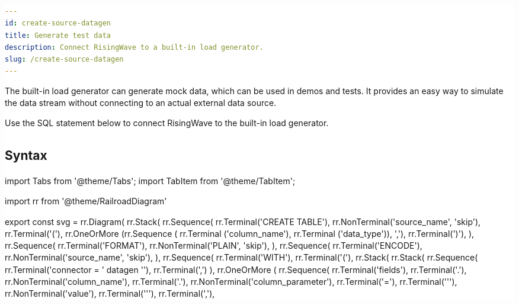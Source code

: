 ```yaml
---
id: create-source-datagen
title: Generate test data
description: Connect RisingWave to a built-in load generator.
slug: /create-source-datagen
---
```


<head>
  <link rel="canonical" href="https://docs.risingwave.com/docs/current/create-source-datagen/" />
</head>

The built-in load generator can generate mock data, which can be used in demos and tests. It provides an easy way to simulate the data stream without connecting to an actual external data source.

Use the SQL statement below to connect RisingWave to the built-in load generator.

## Syntax

import Tabs from '@theme/Tabs';
import TabItem from '@theme/TabItem';

<Tabs>
<TabItem value="diagram" label="Diagram">

import rr from '@theme/RailroadDiagram'

export const svg = rr.Diagram(
rr.Stack(
rr.Sequence(
rr.Terminal('CREATE TABLE'),
rr.NonTerminal('source_name', 'skip'),
rr.Terminal('('),
rr.OneOrMore (rr.Sequence ( rr.Terminal ('column_name'), rr.Terminal ('data_type')), ','),
rr.Terminal(')'),
),
rr.Sequence(
rr.Terminal('FORMAT'),
rr.NonTerminal('PLAIN', 'skip'),
),
rr.Sequence(
rr.Terminal('ENCODE'),
rr.NonTerminal('source_name', 'skip'),
),
rr.Sequence(
rr.Terminal('WITH'),
rr.Terminal('('),
rr.Stack(
rr.Stack(
rr.Sequence(
rr.Terminal('connector = \' datagen \''),
rr.Terminal(',')
),
rr.OneOrMore (
rr.Sequence(
rr.Terminal('fields'),
rr.Terminal('.'),
rr.NonTerminal('column_name'),
rr.Terminal('.'),
rr.NonTerminal('column_parameter'),
rr.Terminal('='),
rr.Terminal('\''),
rr.NonTerminal('value'),
rr.Terminal('\''),
rr.Terminal(','),